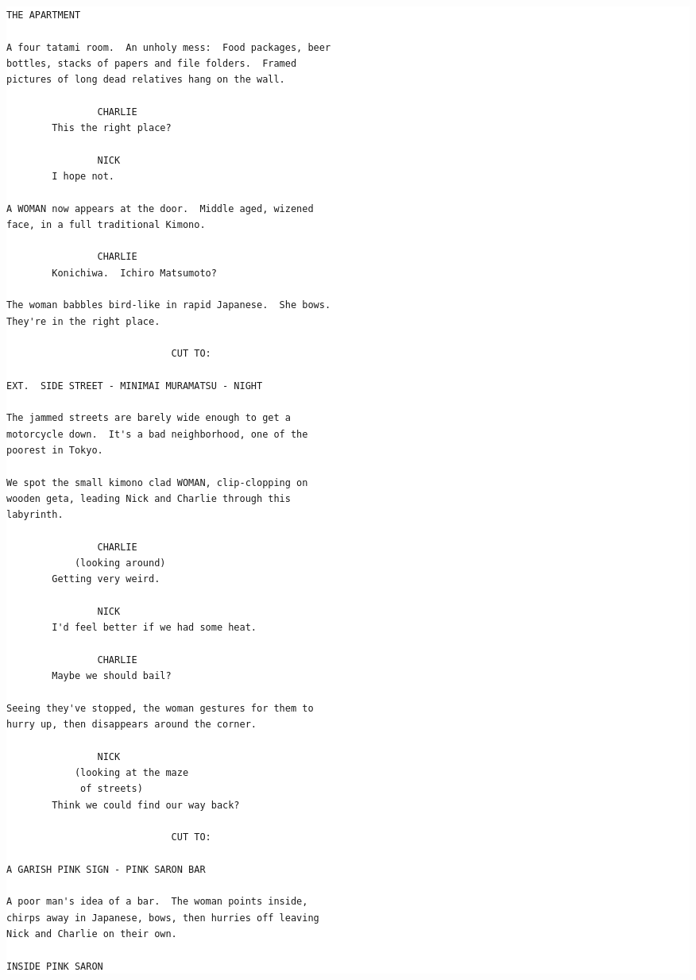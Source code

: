 	THE APARTMENT

	A four tatami room.  An unholy mess:  Food packages, beer
	bottles, stacks of papers and file folders.  Framed
	pictures of long dead relatives hang on the wall.

					CHARLIE
			This the right place?

					NICK
			I hope not.

	A WOMAN now appears at the door.  Middle aged, wizened
	face, in a full traditional Kimono.

					CHARLIE
			Konichiwa.  Ichiro Matsumoto?

	The woman babbles bird-like in rapid Japanese.  She bows.
	They're in the right place.

								 CUT TO:

	EXT.  SIDE STREET - MINIMAI MURAMATSU - NIGHT

	The jammed streets are barely wide enough to get a
	motorcycle down.  It's a bad neighborhood, one of the
	poorest in Tokyo.

	We spot the small kimono clad WOMAN, clip-clopping on
	wooden geta, leading Nick and Charlie through this
	labyrinth.

					CHARLIE
				(looking around)
			Getting very weird.

					NICK
			I'd feel better if we had some heat.

					CHARLIE
			Maybe we should bail?

	Seeing they've stopped, the woman gestures for them to
	hurry up, then disappears around the corner.

					NICK
				(looking at the maze
				 of streets)
			Think we could find our way back?

								 CUT TO:

	A GARISH PINK SIGN - PINK SARON BAR

	A poor man's idea of a bar.  The woman points inside,
	chirps away in Japanese, bows, then hurries off leaving
	Nick and Charlie on their own.

	INSIDE PINK SARON
